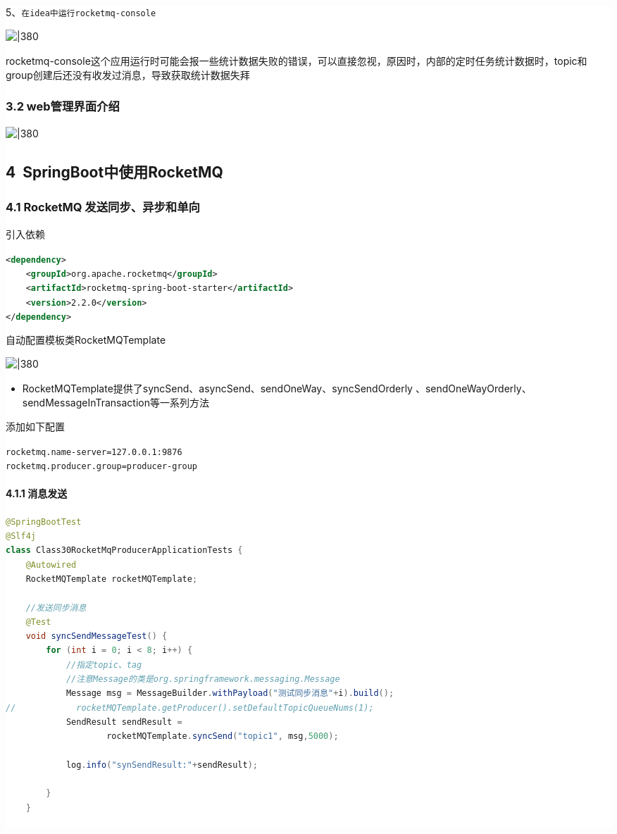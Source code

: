 5、`在idea中运行rocketmq-console`

![|380](https://my-obsidian-image.oss-cn-guangzhou.aliyuncs.com/2024/04/8bbd4789b3ae8bd1fa6d29afd6a1f1b2.png)



rocketmq-console这个应用运行时可能会报一些统计数据失败的错误，可以直接忽视，原因时，内部的定时任务统计数据时，topic和group创建后还没有收发过消息，导致获取统计数据失拜

### 3.2 web管理界面介绍

![|380](https://my-obsidian-image.oss-cn-guangzhou.aliyuncs.com/2024/04/e0dd709b263f94cd220bc23523327eab.png)



## 4  SpringBoot中使用RocketMQ

### 4.1 RocketMQ 发送同步、异步和单向

引入依赖

```xml
<dependency>  
    <groupId>org.apache.rocketmq</groupId>  
    <artifactId>rocketmq-spring-boot-starter</artifactId>  
    <version>2.2.0</version>  
</dependency>
```

自动配置模板类RocketMQTemplate

![|380](https://my-obsidian-image.oss-cn-guangzhou.aliyuncs.com/2024/04/9a254ffc3975613fb26810653594557a.png)



-  RocketMQTemplate提供了syncSend、asyncSend、sendOneWay、syncSendOrderly 、sendOneWayOrderly、sendMessageInTransaction等一系列方法

添加如下配置

```properties
rocketmq.name-server=127.0.0.1:9876  
rocketmq.producer.group=producer-group
```

#### 4.1.1 消息发送

```java
@SpringBootTest  
@Slf4j  
class Class30RocketMqProducerApplicationTests {  
    @Autowired  
    RocketMQTemplate rocketMQTemplate;  
  
    //发送同步消息  
    @Test  
    void syncSendMessageTest() {  
        for (int i = 0; i < 8; i++) {  
            //指定topic、tag  
            //注意Message的类是org.springframework.messaging.Message  
            Message msg = MessageBuilder.withPayload("测试同步消息"+i).build();  
//            rocketMQTemplate.getProducer().setDefaultTopicQueueNums(1);  
            SendResult sendResult =  
                    rocketMQTemplate.syncSend("topic1", msg,5000);  
  
            log.info("synSendResult:"+sendResult);  
  
        }  
    }  
  
```